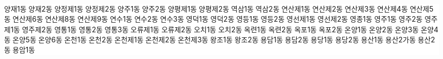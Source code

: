 양재1동
양재2동
양정제1동
양정제2동
양주1동
양주2동
양평제1동
양평제2동
역삼1동
역삼2동
연산제1동
연산제2동
연산제3동
연산제4동
연산제5동
연산제6동
연산제8동
연산제9동
연수1동
연수2동
연수3동
영덕1동
영덕2동
영등1동
영등2동
영선제1동
영선제2동
영종1동
영주1동
영주2동
영주제1동
영주제2동
영통1동
영통2동
영통3동
오류제1동
오류제2동
오치1동
오치2동
옥련1동
옥련2동
옥포1동
옥포2동
온양1동
온양2동
온양3동
온양4동
온양5동
온양6동
온천1동
온천2동
온천제1동
온천제2동
온천제3동
왕조1동
왕조2동
용담1동
용담2동
용당1동
용당2동
용산1동
용산2가동
용산2동
용암1동